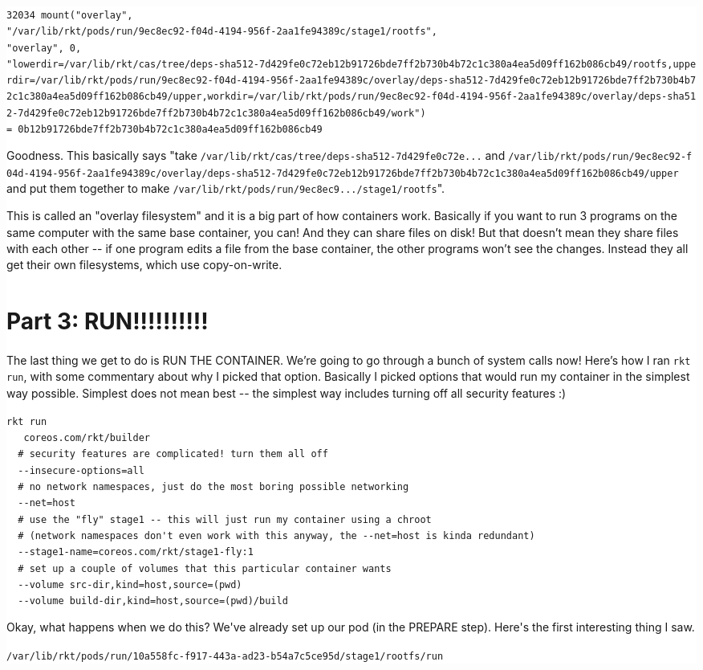 ```
32034 mount("overlay",
"/var/lib/rkt/pods/run/9ec8ec92-f04d-4194-956f-2aa1fe94389c/stage1/rootfs",
"overlay", 0,
"lowerdir=/var/lib/rkt/cas/tree/deps-sha512-7d429fe0c72eb12b91726bde7ff2b730b4b72c1c380a4ea5d09ff162b086cb49/rootfs,upperdir=/var/lib/rkt/pods/run/9ec8ec92-f04d-4194-956f-2aa1fe94389c/overlay/deps-sha512-7d429fe0c72eb12b91726bde7ff2b730b4b72c1c380a4ea5d09ff162b086cb49/upper,workdir=/var/lib/rkt/pods/run/9ec8ec92-f04d-4194-956f-2aa1fe94389c/overlay/deps-sha512-7d429fe0c72eb12b91726bde7ff2b730b4b72c1c380a4ea5d09ff162b086cb49/work")
= 0b12b91726bde7ff2b730b4b72c1c380a4ea5d09ff162b086cb49
``` 


Goodness. This basically says "take `/var/lib/rkt/cas/tree/deps-sha512-7d429fe0c72e...` and `/var/lib/rkt/pods/run/9ec8ec92-f04d-4194-956f-2aa1fe94389c/overlay/deps-sha512-7d429fe0c72eb12b91726bde7ff2b730b4b72c1c380a4ea5d09ff162b086cb49/upper` and put them together to make `/var/lib/rkt/pods/run/9ec8ec9.../stage1/rootfs`".


This is called an "overlay filesystem" and it is a big part of how containers work. Basically if you want to run 3 programs on the same computer with the same base container, you can! And they can share files on disk! But that doesn’t mean they share files with each other -- if one program edits a file from the base container, the other programs won’t see the changes. Instead they all get their own filesystems, which use copy-on-write.


# Part 3: RUN!!!!!!!!!!


The last thing we get to do is RUN THE CONTAINER. We’re going to go through a
bunch of system calls now! Here’s how I ran `rkt run`, with some commentary
about why I picked that option. Basically I picked options that would run my
container in the simplest way possible. Simplest does not mean best -- the simplest way
includes turning off all security features :)


```
rkt run 
   coreos.com/rkt/builder
  # security features are complicated! turn them all off
  --insecure-options=all
  # no network namespaces, just do the most boring possible networking
  --net=host
  # use the "fly" stage1 -- this will just run my container using a chroot
  # (network namespaces don't even work with this anyway, the --net=host is kinda redundant)
  --stage1-name=coreos.com/rkt/stage1-fly:1
  # set up a couple of volumes that this particular container wants
  --volume src-dir,kind=host,source=(pwd)
  --volume build-dir,kind=host,source=(pwd)/build
```

Okay, what happens when we do this? We've already set up our pod (in the PREPARE step). Here's the first interesting thing I saw.

```
/var/lib/rkt/pods/run/10a558fc-f917-443a-ad23-b54a7c5ce95d/stage1/rootfs/run
```
